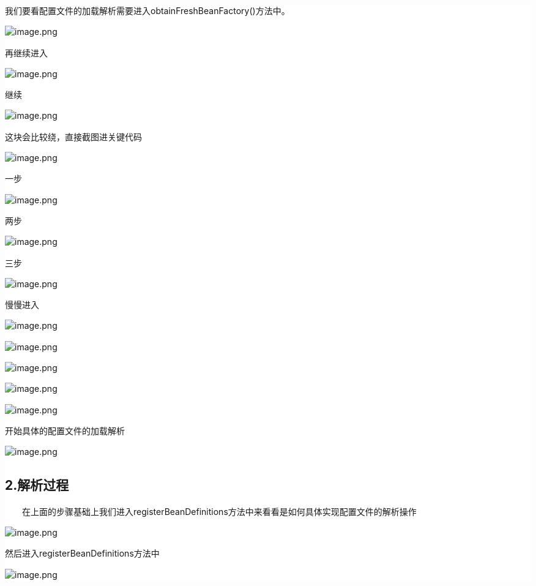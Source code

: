 我们要看配置文件的加载解析需要进入obtainFreshBeanFactory()方法中。

![image.png](https://fynotefile.oss-cn-zhangjiakou.aliyuncs.com/fynote/fyfile/1462/1650607621094/4c8c446d570a429ab43fb6d0cd800de3.png)

再继续进入

![image.png](https://fynotefile.oss-cn-zhangjiakou.aliyuncs.com/fynote/fyfile/1462/1650607621094/662c0f9a4c4444889b94c8362f2276d4.png)

继续

![image.png](https://fynotefile.oss-cn-zhangjiakou.aliyuncs.com/fynote/fyfile/1462/1650607621094/72341986df384fe2ab947006f26941ab.png)

这块会比较绕，直接截图进关键代码

![image.png](https://fynotefile.oss-cn-zhangjiakou.aliyuncs.com/fynote/fyfile/1462/1650607621094/6e6b207800f74c8b9222df98da258dd2.png)

一步

![image.png](https://fynotefile.oss-cn-zhangjiakou.aliyuncs.com/fynote/fyfile/1462/1650607621094/b379bdd51b2d4d8aaaed20b4cec228c5.png)

两步

![image.png](https://fynotefile.oss-cn-zhangjiakou.aliyuncs.com/fynote/fyfile/1462/1650607621094/58554f8c132644ed822173a6d901f909.png)

三步

![image.png](https://fynotefile.oss-cn-zhangjiakou.aliyuncs.com/fynote/fyfile/1462/1650607621094/9004ac64e18a46b1abcbbc72e83a5c6e.png)

慢慢进入

![image.png](https://fynotefile.oss-cn-zhangjiakou.aliyuncs.com/fynote/fyfile/1462/1650607621094/1e8b8c5a94134975af13f20d9dbcfa76.png)

![image.png](https://fynotefile.oss-cn-zhangjiakou.aliyuncs.com/fynote/fyfile/1462/1650607621094/eff86336b1504fe4b11c89792b0b73ca.png)

![image.png](https://fynotefile.oss-cn-zhangjiakou.aliyuncs.com/fynote/fyfile/1462/1650607621094/d8dcc56894474213932681c62f4ee054.png)

![image.png](https://fynotefile.oss-cn-zhangjiakou.aliyuncs.com/fynote/fyfile/1462/1650607621094/c19e9730866c40deaae1ab389e5867e7.png)

![image.png](https://fynotefile.oss-cn-zhangjiakou.aliyuncs.com/fynote/fyfile/1462/1650607621094/07e07b01d00b4eb9a6c8c090b60d1231.png)

开始具体的配置文件的加载解析

![image.png](https://fynotefile.oss-cn-zhangjiakou.aliyuncs.com/fynote/fyfile/1462/1650607621094/cfd192c472e445af9936f13f0879348f.png)

## 2.解析过程

&emsp;&emsp;在上面的步骤基础上我们进入registerBeanDefinitions方法中来看看是如何具体实现配置文件的解析操作

![image.png](https://fynotefile.oss-cn-zhangjiakou.aliyuncs.com/fynote/fyfile/1462/1650607621094/185795c70f1d4804b7c69600a5506db5.png)

然后进入registerBeanDefinitions方法中

![image.png](https://fynotefile.oss-cn-zhangjiakou.aliyuncs.com/fynote/fyfile/1462/1650607621094/3a8982c2b0af4ce98231bb55ee65ccb0.png)
